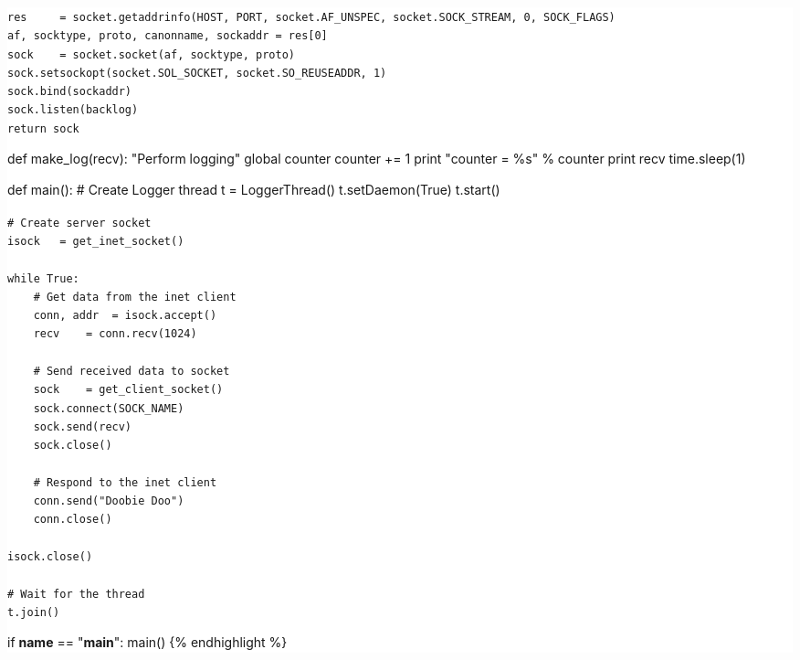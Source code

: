     res     = socket.getaddrinfo(HOST, PORT, socket.AF_UNSPEC, socket.SOCK_STREAM, 0, SOCK_FLAGS)
    af, socktype, proto, canonname, sockaddr = res[0]
    sock    = socket.socket(af, socktype, proto)
    sock.setsockopt(socket.SOL_SOCKET, socket.SO_REUSEADDR, 1)
    sock.bind(sockaddr)
    sock.listen(backlog)
    return sock


def make_log(recv):
    "Perform logging"
    global counter
    counter  += 1
    print "counter = %s" % counter
    print recv
    time.sleep(1)


def main():
    # Create Logger thread
    t   = LoggerThread()
    t.setDaemon(True)
    t.start()

    # Create server socket
    isock   = get_inet_socket()

    while True:
        # Get data from the inet client
        conn, addr  = isock.accept()
        recv    = conn.recv(1024)

        # Send received data to socket
        sock    = get_client_socket()
        sock.connect(SOCK_NAME)
        sock.send(recv)
        sock.close()

        # Respond to the inet client
        conn.send("Doobie Doo")
        conn.close()

    isock.close()

    # Wait for the thread
    t.join()


if __name__ == "__main__":
    main()
{% endhighlight %}


[source-asynchandler]: https://bitbucket.org/dexity/surfsnippets/src/8d3e76f12706/asynchandler